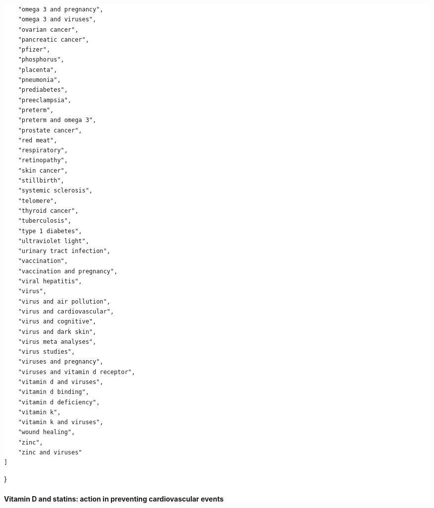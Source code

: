         "omega 3 and pregnancy",
        "omega 3 and viruses",
        "ovarian cancer",
        "pancreatic cancer",
        "pfizer",
        "phosphorus",
        "placenta",
        "pneumonia",
        "prediabetes",
        "preeclampsia",
        "preterm",
        "preterm and omega 3",
        "prostate cancer",
        "red meat",
        "respiratory",
        "retinopathy",
        "skin cancer",
        "stillbirth",
        "systemic sclerosis",
        "telomere",
        "thyroid cancer",
        "tuberculosis",
        "type 1 diabetes",
        "ultraviolet light",
        "urinary tract infection",
        "vaccination",
        "vaccination and pregnancy",
        "viral hepatitis",
        "virus",
        "virus and air pollution",
        "virus and cardiovascular",
        "virus and cognitive",
        "virus and dark skin",
        "virus meta analyses",
        "virus studies",
        "viruses and pregnancy",
        "viruses and vitamin d receptor",
        "vitamin d and viruses",
        "vitamin d binding",
        "vitamin d deficiency",
        "vitamin k",
        "vitamin k and viruses",
        "wound healing",
        "zinc",
        "zinc and viruses"
    ]
}


#### Vitamin D and statins: action in preventing cardiovascular events
